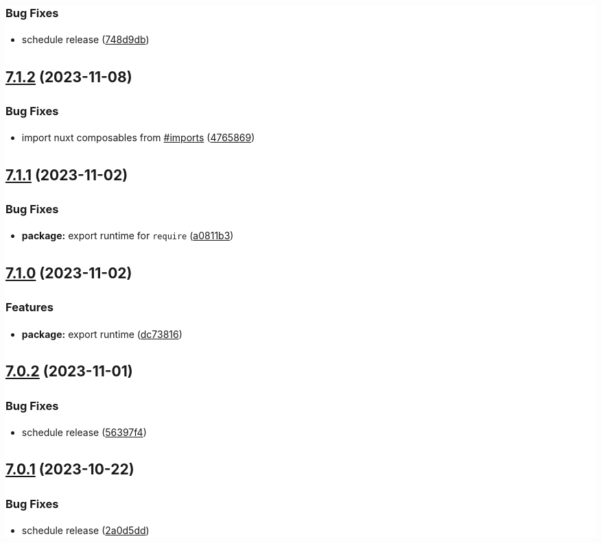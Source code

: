 
### Bug Fixes

* schedule release ([748d9db](https://github.com/dargmuesli/nuxt-cookie-control/commit/748d9db289aac20842e7cd71f3edbc79c47cefb6))

## [7.1.2](https://github.com/dargmuesli/nuxt-cookie-control/compare/7.1.1...7.1.2) (2023-11-08)


### Bug Fixes

* import nuxt composables from [#imports](https://github.com/dargmuesli/nuxt-cookie-control/issues/imports) ([4765869](https://github.com/dargmuesli/nuxt-cookie-control/commit/476586957654aac464600d87ba538c0f0d585e5e))

## [7.1.1](https://github.com/dargmuesli/nuxt-cookie-control/compare/7.1.0...7.1.1) (2023-11-02)


### Bug Fixes

* **package:** export runtime for `require` ([a0811b3](https://github.com/dargmuesli/nuxt-cookie-control/commit/a0811b31f618aa83d7279890c9e9ee7624ad1164))

## [7.1.0](https://github.com/dargmuesli/nuxt-cookie-control/compare/7.0.2...7.1.0) (2023-11-02)


### Features

* **package:** export runtime ([dc73816](https://github.com/dargmuesli/nuxt-cookie-control/commit/dc738163512355e230ebaf13f6f97b391ca0e096))

## [7.0.2](https://github.com/dargmuesli/nuxt-cookie-control/compare/7.0.1...7.0.2) (2023-11-01)


### Bug Fixes

* schedule release ([56397f4](https://github.com/dargmuesli/nuxt-cookie-control/commit/56397f468d2e380b986142830a87da43648cf152))

## [7.0.1](https://github.com/dargmuesli/nuxt-cookie-control/compare/7.0.0...7.0.1) (2023-10-22)


### Bug Fixes

* schedule release ([2a0d5dd](https://github.com/dargmuesli/nuxt-cookie-control/commit/2a0d5ddbd6e074c6f592b0feaff142a8fe6f222b))
